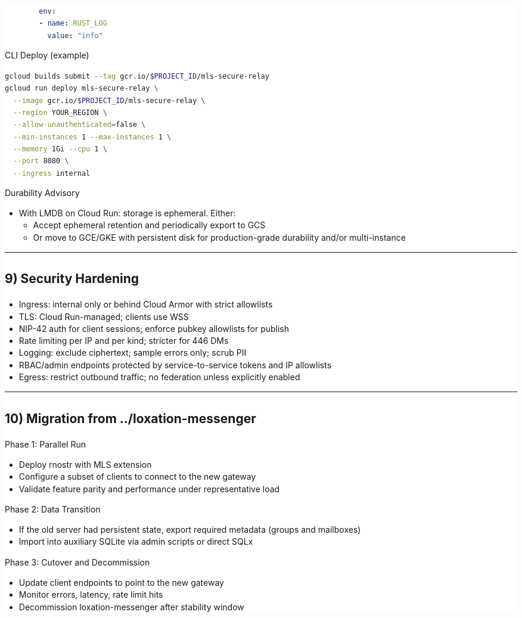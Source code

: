 ```yaml
        env:
        - name: RUST_LOG
          value: "info"
```

CLI Deploy (example)
```bash
gcloud builds submit --tag gcr.io/$PROJECT_ID/mls-secure-relay
gcloud run deploy mls-secure-relay \
  --image gcr.io/$PROJECT_ID/mls-secure-relay \
  --region YOUR_REGION \
  --allow-unauthenticated=false \
  --min-instances 1 --max-instances 1 \
  --memory 1Gi --cpu 1 \
  --port 8080 \
  --ingress internal
```

Durability Advisory
- With LMDB on Cloud Run: storage is ephemeral. Either:
  - Accept ephemeral retention and periodically export to GCS
  - Or move to GCE/GKE with persistent disk for production-grade durability and/or multi-instance

--------------------------------------------------------------------------------

## 9) Security Hardening

- Ingress: internal only or behind Cloud Armor with strict allowlists
- TLS: Cloud Run-managed; clients use WSS
- NIP-42 auth for client sessions; enforce pubkey allowlists for publish
- Rate limiting per IP and per kind; stricter for 446 DMs
- Logging: exclude ciphertext; sample errors only; scrub PII
- RBAC/admin endpoints protected by service-to-service tokens and IP allowlists
- Egress: restrict outbound traffic; no federation unless explicitly enabled

--------------------------------------------------------------------------------

## 10) Migration from ../loxation-messenger

Phase 1: Parallel Run
- Deploy rnostr with MLS extension
- Configure a subset of clients to connect to the new gateway
- Validate feature parity and performance under representative load

Phase 2: Data Transition
- If the old server had persistent state, export required metadata (groups and mailboxes)
- Import into auxiliary SQLite via admin scripts or direct SQLx

Phase 3: Cutover and Decommission
- Update client endpoints to point to the new gateway
- Monitor errors, latency, rate limit hits
- Decommission loxation-messenger after stability window
